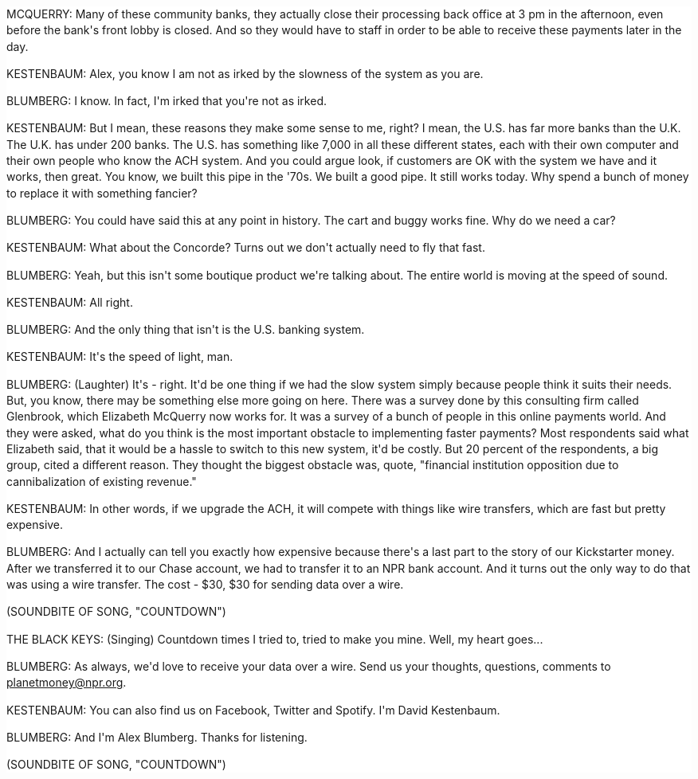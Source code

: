 MCQUERRY: Many of these community banks, they actually close their processing back office at 3 pm in the afternoon, even before the bank's front lobby is closed. And so they would have to staff in order to be able to receive these payments later in the day.

KESTENBAUM: Alex, you know I am not as irked by the slowness of the system as you are.

BLUMBERG: I know. In fact, I'm irked that you're not as irked.

KESTENBAUM: But I mean, these reasons they make some sense to me, right? I mean, the U.S. has far more banks than the U.K. The U.K. has under 200 banks. The U.S. has something like 7,000 in all these different states, each with their own computer and their own people who know the ACH system. And you could argue look, if customers are OK with the system we have and it works, then great. You know, we built this pipe in the '70s. We built a good pipe. It still works today. Why spend a bunch of money to replace it with something fancier?

BLUMBERG: You could have said this at any point in history. The cart and buggy works fine. Why do we need a car?

KESTENBAUM: What about the Concorde? Turns out we don't actually need to fly that fast.

BLUMBERG: Yeah, but this isn't some boutique product we're talking about. The entire world is moving at the speed of sound.

KESTENBAUM: All right.

BLUMBERG: And the only thing that isn't is the U.S. banking system.

KESTENBAUM: It's the speed of light, man.

BLUMBERG: (Laughter) It's - right. It'd be one thing if we had the slow system simply because people think it suits their needs. But, you know, there may be something else more going on here. There was a survey done by this consulting firm called Glenbrook, which Elizabeth McQuerry now works for. It was a survey of a bunch of people in this online payments world. And they were asked, what do you think is the most important obstacle to implementing faster payments? Most respondents said what Elizabeth said, that it would be a hassle to switch to this new system, it'd be costly. But 20 percent of the respondents, a big group, cited a different reason. They thought the biggest obstacle was, quote, "financial institution opposition due to cannibalization of existing revenue."

KESTENBAUM: In other words, if we upgrade the ACH, it will compete with things like wire transfers, which are fast but pretty expensive.

BLUMBERG: And I actually can tell you exactly how expensive because there's a last part to the story of our Kickstarter money. After we transferred it to our Chase account, we had to transfer it to an NPR bank account. And it turns out the only way to do that was using a wire transfer. The cost - $30, $30 for sending data over a wire.

(SOUNDBITE OF SONG, "COUNTDOWN")

THE BLACK KEYS: (Singing) Countdown times I tried to, tried to make you mine. Well, my heart goes...

BLUMBERG: As always, we'd love to receive your data over a wire. Send us your thoughts, questions, comments to planetmoney@npr.org.

KESTENBAUM: You can also find us on Facebook, Twitter and Spotify. I'm David Kestenbaum.

BLUMBERG: And I'm Alex Blumberg. Thanks for listening.

(SOUNDBITE OF SONG, "COUNTDOWN")

